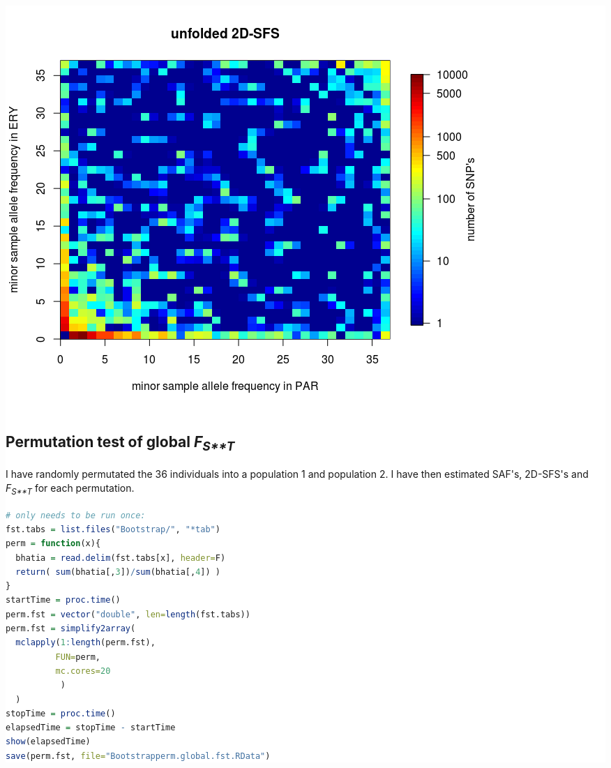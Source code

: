 ![](Fst_files/figure-markdown_github/2D-SFS-unfolded-1.png)

Permutation test of global *F*<sub>*S**T*</sub>
-----------------------------------------------

I have randomly permutated the 36 individuals into a population 1 and population 2. I have then estimated SAF's, 2D-SFS's and *F*<sub>*S**T*</sub> for each permutation.

``` r
# only needs to be run once:
fst.tabs = list.files("Bootstrap/", "*tab")
perm = function(x){
  bhatia = read.delim(fst.tabs[x], header=F)
  return( sum(bhatia[,3])/sum(bhatia[,4]) )
}
startTime = proc.time()
perm.fst = vector("double", len=length(fst.tabs))
perm.fst = simplify2array(
  mclapply(1:length(perm.fst),
          FUN=perm,
          mc.cores=20
           )
  )
stopTime = proc.time()
elapsedTime = stopTime - startTime
show(elapsedTime)
save(perm.fst, file="Bootstrapperm.global.fst.RData")
```
